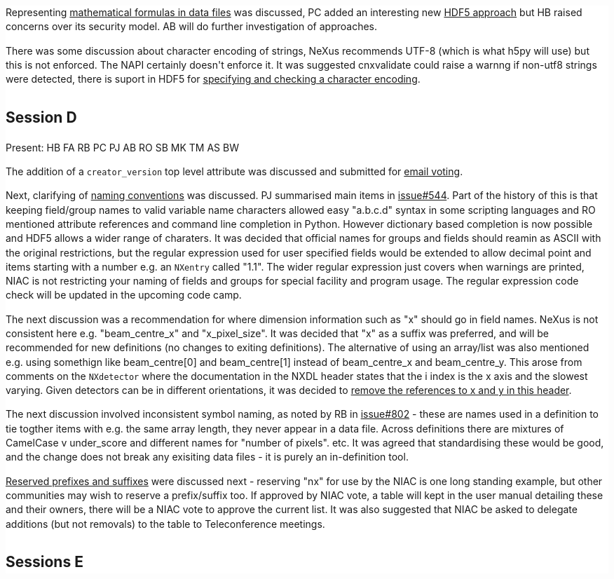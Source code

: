 Representing [mathematical formulas in data files](https://github.com/nexusformat/definitions/issues/711) was discussed, PC added an interesting new [HDF5 approach](https://github.com/lucasvr/hdf5-udf) but HB raised concerns over its security model. AB will do further investigation of approaches.

There was some discussion about character encoding of strings, NeXus recommends UTF-8 (which is what h5py will use) but this is not enforced. The NAPI certainly doesn't enforce it. It was suggested cnxvalidate could raise a warnng if non-utf8 strings were detected, there is suport in HDF5 for [specifying and checking a character encoding](https://support.hdfgroup.org/HDF5/doc/Advanced/UsingUnicode/index.html). 

## Session D

Present: HB FA RB PC PJ AB RO SB MK TM AS BW

The addition of a `creator_version` top level attribute was discussed and submitted for [email voting](https://github.com/nexusformat/NIAC/issues/51).

Next, clarifying of [naming conventions](https://github.com/nexusformat/NIAC/issues/47) was discussed. PJ summarised main items in [issue#544](https://github.com/nexusformat/definitions/issues/544). Part of the history of this is that keeping field/group names to valid variable name characters allowed easy "a.b.c.d" syntax in some scripting languages and RO mentioned attribute references and command line completion in Python. However dictionary based completion is now possible and HDF5 allows a wider range of charaters. It was decided that official names for groups and fields should reamin as ASCII with the original restrictions, but the regular expression used for user specified fields would be extended to allow decimal point and items starting with a number e.g. an `NXentry` called "1.1". The wider regular expression just covers when warnings are printed, NIAC is not restricting your naming of fields and groups for special facility and program usage. The regular expression code check will be updated in the upcoming code camp.

The next discussion was a recommendation for where dimension information such as "x" should go in field names. NeXus is not consistent here e.g. "beam_centre_x" and "x_pixel_size". It was decided that "x" as a suffix was preferred, and will be recommended for new definitions (no changes to exiting definitions). The alternative of using an array/list was also mentioned e.g. using somethign like beam_centre[0] and beam_centre[1] instead of beam_centre_x and beam_centre_y. This arose from comments on the `NXdetector` where the documentation in the NXDL header states that the i index is the x axis and the slowest varying. Given detectors can be in different orientations, it was decided to [remove the references to x and y in this header](https://github.com/nexusformat/definitions/pull/804).

The next discussion involved inconsistent symbol naming, as noted by RB in [issue#802](https://github.com/nexusformat/definitions/issues/800) - these are names used in a definition to tie togther items with e.g. the same array length, they never appear in a data file. Across definitions there are mixtures of CamelCase v under_score and different names for "number of pixels". etc. It was agreed that standardising these would be good, and the change does not break any exisiting data files - it is purely an in-definition tool.    

[Reserved prefixes and suffixes](https://github.com/nexusformat/definitions/issues/769) were discussed next - reserving "nx" for use by the NIAC is one long standing example, but other communities may wish to reserve a prefix/suffix too. If approved by NIAC vote, a table will kept in the user manual detailing these and their owners, there will be a NIAC vote to approve the current list. It was also suggested that NIAC be asked to delegate additions (but not removals) to the table to Teleconference meetings. 

## Sessions E
